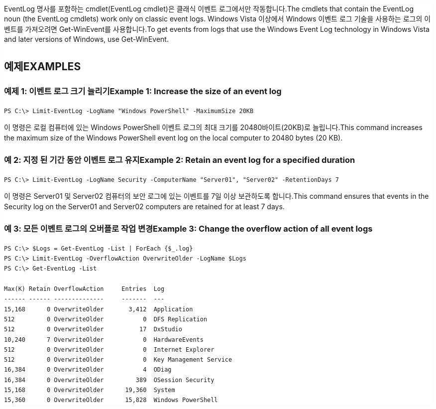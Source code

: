 <span data-ttu-id="0242a-110">EventLog 명사를 포함하는 cmdlet(EventLog cmdlet)은 클래식 이벤트 로그에서만 작동합니다.</span><span class="sxs-lookup"><span data-stu-id="0242a-110">The cmdlets that contain the EventLog noun (the EventLog cmdlets) work only on classic event logs.</span></span>
<span data-ttu-id="0242a-111">Windows Vista 이상에서 Windows 이벤트 로그 기술을 사용하는 로그의 이벤트를 가져오려면 Get-WinEvent를 사용합니다.</span><span class="sxs-lookup"><span data-stu-id="0242a-111">To get events from logs that use the Windows Event Log technology in Windows Vista and later versions of Windows, use Get-WinEvent.</span></span>

## <span data-ttu-id="0242a-112">예제</span><span class="sxs-lookup"><span data-stu-id="0242a-112">EXAMPLES</span></span>

### <span data-ttu-id="0242a-113">예제 1: 이벤트 로그 크기 늘리기</span><span class="sxs-lookup"><span data-stu-id="0242a-113">Example 1: Increase the size of an event log</span></span>

```
PS C:\> Limit-EventLog -LogName "Windows PowerShell" -MaximumSize 20KB
```

<span data-ttu-id="0242a-114">이 명령은 로컬 컴퓨터에 있는 Windows PowerShell 이벤트 로그의 최대 크기를 20480바이트(20KB)로 늘립니다.</span><span class="sxs-lookup"><span data-stu-id="0242a-114">This command increases the maximum size of the Windows PowerShell event log on the local computer to 20480 bytes (20 KB).</span></span>

### <span data-ttu-id="0242a-115">예 2: 지정 된 기간 동안 이벤트 로그 유지</span><span class="sxs-lookup"><span data-stu-id="0242a-115">Example 2: Retain an event log for a specified duration</span></span>

```
PS C:\> Limit-EventLog -LogName Security -ComputerName "Server01", "Server02" -RetentionDays 7
```

<span data-ttu-id="0242a-116">이 명령은 Server01 및 Server02 컴퓨터의 보안 로그에 있는 이벤트를 7일 이상 보관하도록 합니다.</span><span class="sxs-lookup"><span data-stu-id="0242a-116">This command ensures that events in the Security log on the Server01 and Server02 computers are retained for at least 7 days.</span></span>

### <span data-ttu-id="0242a-117">예 3: 모든 이벤트 로그의 오버플로 작업 변경</span><span class="sxs-lookup"><span data-stu-id="0242a-117">Example 3: Change the overflow action of all event logs</span></span>

```
PS C:\> $Logs = Get-EventLog -List | ForEach {$_.log}
PS C:\> Limit-EventLog -OverflowAction OverwriteOlder -LogName $Logs
PS C:\> Get-EventLog -List

Max(K) Retain OverflowAction     Entries  Log
------ ------ --------------     -------  ---
15,168      0 OverwriteOlder       3,412  Application
512         0 OverwriteOlder           0  DFS Replication
512         0 OverwriteOlder          17  DxStudio
10,240      7 OverwriteOlder           0  HardwareEvents
512         0 OverwriteOlder           0  Internet Explorer
512         0 OverwriteOlder           0  Key Management Service
16,384      0 OverwriteOlder           4  ODiag
16,384      0 OverwriteOlder         389  OSession Security
15,168      0 OverwriteOlder      19,360  System
15,360      0 OverwriteOlder      15,828  Windows PowerShell
```
